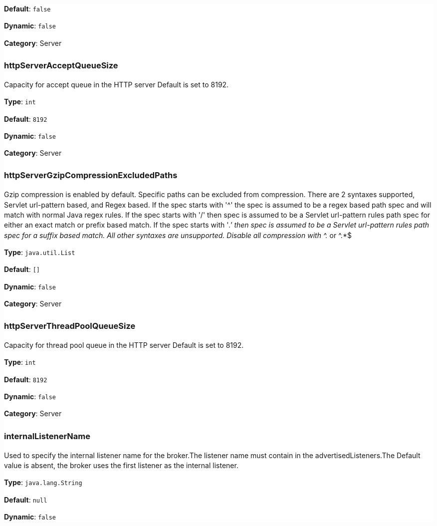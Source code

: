 **Default**: `false`

**Dynamic**: `false`

**Category**: Server

### httpServerAcceptQueueSize
Capacity for accept queue in the HTTP server Default is set to 8192.

**Type**: `int`

**Default**: `8192`

**Dynamic**: `false`

**Category**: Server

### httpServerGzipCompressionExcludedPaths
Gzip compression is enabled by default. Specific paths can be excluded from compression.
There are 2 syntaxes supported, Servlet url-pattern based, and Regex based.
If the spec starts with '^' the spec is assumed to be a regex based path spec and will match with normal Java regex rules.
If the spec starts with '/' then spec is assumed to be a Servlet url-pattern rules path spec for either an exact match or prefix based match.
If the spec starts with '*.' then spec is assumed to be a Servlet url-pattern rules path spec for a suffix based match.
All other syntaxes are unsupported.
Disable all compression with ^.* or ^.*$

**Type**: `java.util.List`

**Default**: `[]`

**Dynamic**: `false`

**Category**: Server

### httpServerThreadPoolQueueSize
Capacity for thread pool queue in the HTTP server Default is set to 8192.

**Type**: `int`

**Default**: `8192`

**Dynamic**: `false`

**Category**: Server

### internalListenerName
Used to specify the internal listener name for the broker.The listener name must contain in the advertisedListeners.The Default value is absent, the broker uses the first listener as the internal listener.

**Type**: `java.lang.String`

**Default**: `null`

**Dynamic**: `false`
